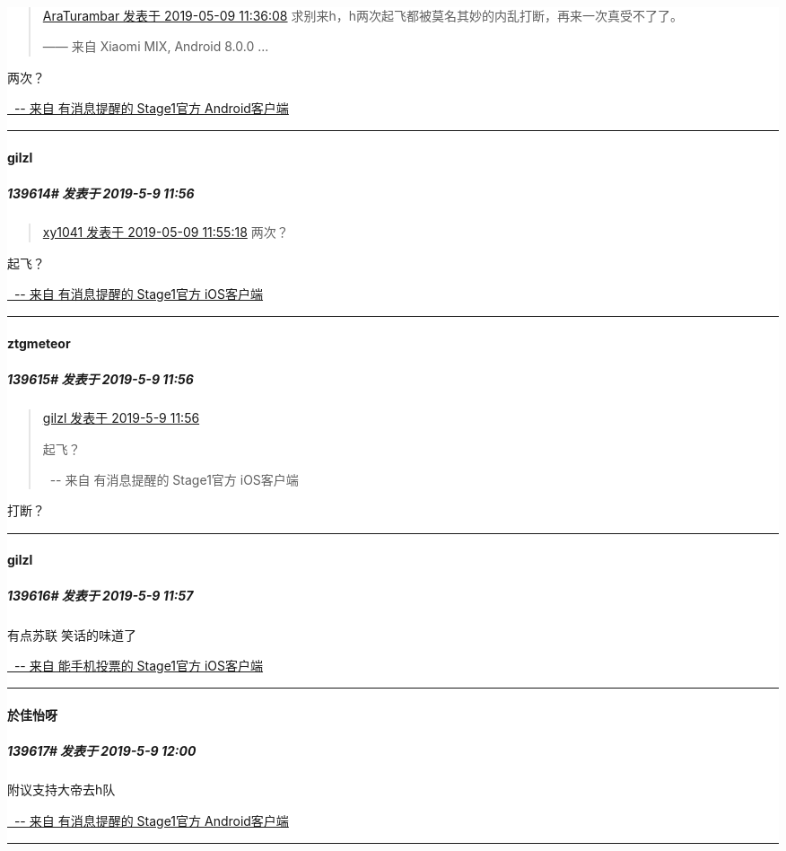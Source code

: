 <blockquote><a href="httphttps://bbs.saraba1st.com/2b/forum.php?mod=redirect&amp;goto=findpost&amp;pid=43622610&amp;ptid=1105387" target="_blank">AraTurambar 发表于 2019-05-09 11:36:08</a>
求别来h，h两次起飞都被莫名其妙的内乱打断，再来一次真受不了了。

—— 来自 Xiaomi MIX, Android 8.0.0 ...</blockquote>两次？

[  -- 来自 有消息提醒的 Stage1官方 Android客户端](https://www.coolapk.com/apk/140634)


-----

####  gilzl  
##### 139614#       发表于 2019-5-9 11:56


<blockquote><a href="httphttps://bbs.saraba1st.com/2b/forum.php?mod=redirect&amp;goto=findpost&amp;pid=43622906&amp;ptid=1105387" target="_blank">xy1041 发表于 2019-05-09 11:55:18</a>
两次？</blockquote>起飞？

[  -- 来自 有消息提醒的 Stage1官方 iOS客户端](https://itunes.apple.com/fi/app/saraba1st/id1221237470?mt=8)


-----

####  ztgmeteor  
##### 139615#       发表于 2019-5-9 11:56


<blockquote><a href="httphttps://bbs.saraba1st.com/2b/forum.php?mod=redirect&amp;goto=findpost&amp;pid=43622919&amp;ptid=1105387" target="_blank">gilzl 发表于 2019-5-9 11:56</a>

起飞？


  -- 来自 有消息提醒的 Stage1官方 iOS客户端</blockquote>
打断？


-----

####  gilzl  
##### 139616#       发表于 2019-5-9 11:57


有点苏联 笑话的味道了

[  -- 来自 能手机投票的 Stage1官方 iOS客户端](https://itunes.apple.com/fi/app/saraba1st/id1221237470?mt=8)


-----

####  於佳怡呀  
##### 139617#       发表于 2019-5-9 12:00


附议支持大帝去h队

[  -- 来自 有消息提醒的 Stage1官方 Android客户端](https://www.coolapk.com/apk/140634)


-----
